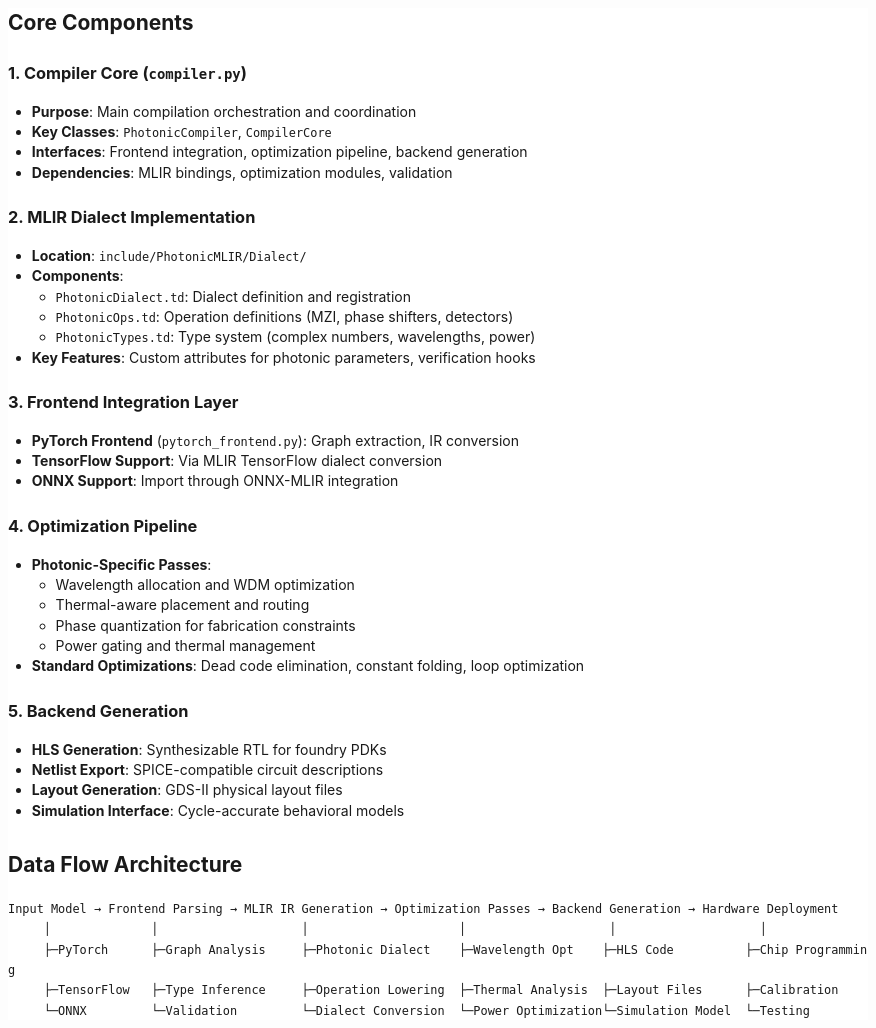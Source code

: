 ## Core Components

### 1. Compiler Core (`compiler.py`)
- **Purpose**: Main compilation orchestration and coordination
- **Key Classes**: `PhotonicCompiler`, `CompilerCore`
- **Interfaces**: Frontend integration, optimization pipeline, backend generation
- **Dependencies**: MLIR bindings, optimization modules, validation

### 2. MLIR Dialect Implementation
- **Location**: `include/PhotonicMLIR/Dialect/`
- **Components**:
  - `PhotonicDialect.td`: Dialect definition and registration
  - `PhotonicOps.td`: Operation definitions (MZI, phase shifters, detectors)
  - `PhotonicTypes.td`: Type system (complex numbers, wavelengths, power)
- **Key Features**: Custom attributes for photonic parameters, verification hooks

### 3. Frontend Integration Layer
- **PyTorch Frontend** (`pytorch_frontend.py`): Graph extraction, IR conversion
- **TensorFlow Support**: Via MLIR TensorFlow dialect conversion
- **ONNX Support**: Import through ONNX-MLIR integration

### 4. Optimization Pipeline
- **Photonic-Specific Passes**:
  - Wavelength allocation and WDM optimization
  - Thermal-aware placement and routing
  - Phase quantization for fabrication constraints
  - Power gating and thermal management
- **Standard Optimizations**: Dead code elimination, constant folding, loop optimization

### 5. Backend Generation
- **HLS Generation**: Synthesizable RTL for foundry PDKs
- **Netlist Export**: SPICE-compatible circuit descriptions
- **Layout Generation**: GDS-II physical layout files
- **Simulation Interface**: Cycle-accurate behavioral models

## Data Flow Architecture

```
Input Model → Frontend Parsing → MLIR IR Generation → Optimization Passes → Backend Generation → Hardware Deployment
     │              │                    │                     │                    │                    │
     ├─PyTorch      ├─Graph Analysis     ├─Photonic Dialect    ├─Wavelength Opt    ├─HLS Code          ├─Chip Programming
     ├─TensorFlow   ├─Type Inference     ├─Operation Lowering  ├─Thermal Analysis  ├─Layout Files      ├─Calibration
     └─ONNX         └─Validation         └─Dialect Conversion  └─Power Optimization└─Simulation Model  └─Testing
```
